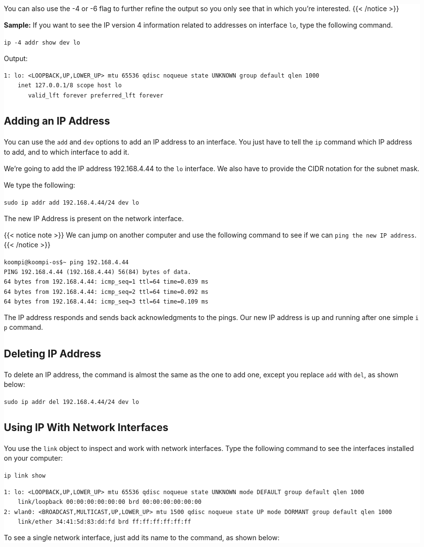 You can also use the -4 or -6 flag to further refine the output so you only see that in which you’re interested.
{{< /notice >}}

**Sample:** If you want to see the IP version 4 information related to addresses on interface `lo`, type the following command.
```
ip -4 addr show dev lo
```
Output:
```
1: lo: <LOOPBACK,UP,LOWER_UP> mtu 65536 qdisc noqueue state UNKNOWN group default qlen 1000
    inet 127.0.0.1/8 scope host lo
       valid_lft forever preferred_lft forever
```


## Adding an IP Address
You can use the `add` and `dev` options to add an IP address to an interface. You just have to tell the `ip` command which IP address to add, and to which interface to add it.

We’re going to add the IP address 192.168.4.44 to the `lo` interface. We also have to provide the CIDR notation for the subnet mask.

We type the following:
```
sudo ip addr add 192.168.4.44/24 dev lo
```
The new IP Address is present on the network interface.

{{< notice note >}}
We can jump on another computer and use the following command to see if we can `ping the new IP address`.
{{< /notice >}}
```
koompi@koompi-os$~ ping 192.168.4.44
PING 192.168.4.44 (192.168.4.44) 56(84) bytes of data.
64 bytes from 192.168.4.44: icmp_seq=1 ttl=64 time=0.039 ms
64 bytes from 192.168.4.44: icmp_seq=2 ttl=64 time=0.092 ms
64 bytes from 192.168.4.44: icmp_seq=3 ttl=64 time=0.109 ms
```
The IP address responds and sends back acknowledgments to the pings. Our new IP address is up and running after one simple `ip` command.

## Deleting IP Address
To delete an IP address, the command is almost the same as the one to add one, except you replace `add` with `del`, as shown below:
```
sudo ip addr del 192.168.4.44/24 dev lo
```
## Using IP With Network Interfaces

You use the `link` object to inspect and work with network interfaces. Type the following command to see the interfaces installed on your computer:
```
ip link show
```
```
1: lo: <LOOPBACK,UP,LOWER_UP> mtu 65536 qdisc noqueue state UNKNOWN mode DEFAULT group default qlen 1000
    link/loopback 00:00:00:00:00:00 brd 00:00:00:00:00:00
2: wlan0: <BROADCAST,MULTICAST,UP,LOWER_UP> mtu 1500 qdisc noqueue state UP mode DORMANT group default qlen 1000
    link/ether 34:41:5d:83:dd:fd brd ff:ff:ff:ff:ff:ff
```
To see a single network interface, just add its name to the command, as shown below:
```
```